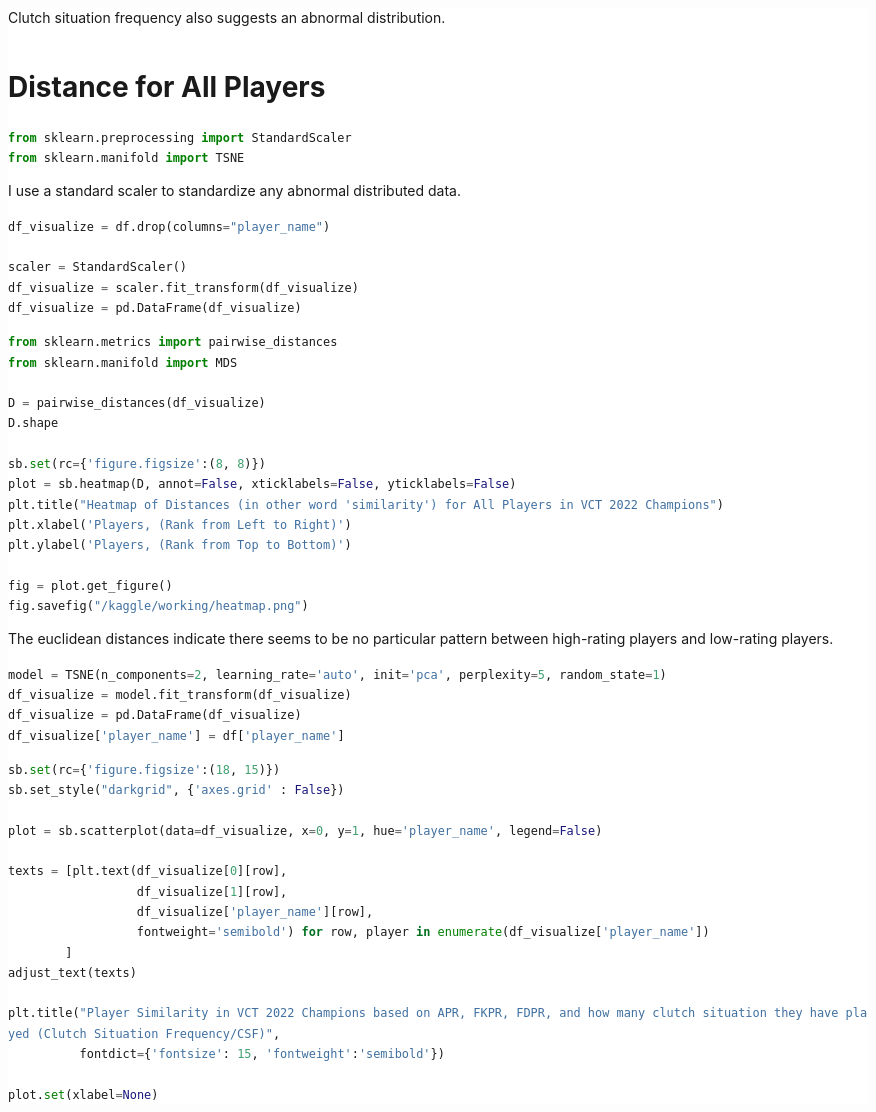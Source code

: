 Clutch situation frequency also suggests an abnormal distribution.

# Distance for All Players


```python
from sklearn.preprocessing import StandardScaler
from sklearn.manifold import TSNE
```

I use a standard scaler to standardize any abnormal distributed data.


```python
df_visualize = df.drop(columns="player_name")

scaler = StandardScaler()
df_visualize = scaler.fit_transform(df_visualize)
df_visualize = pd.DataFrame(df_visualize)
```


```python
from sklearn.metrics import pairwise_distances
from sklearn.manifold import MDS

D = pairwise_distances(df_visualize)
D.shape

sb.set(rc={'figure.figsize':(8, 8)})
plot = sb.heatmap(D, annot=False, xticklabels=False, yticklabels=False)
plt.title("Heatmap of Distances (in other word 'similarity') for All Players in VCT 2022 Champions")
plt.xlabel('Players, (Rank from Left to Right)')
plt.ylabel('Players, (Rank from Top to Bottom)')

fig = plot.get_figure()
fig.savefig("/kaggle/working/heatmap.png") 
```

The euclidean distances indicate there seems to be no particular pattern between high-rating players and low-rating players.


```python
model = TSNE(n_components=2, learning_rate='auto', init='pca', perplexity=5, random_state=1)
df_visualize = model.fit_transform(df_visualize)
df_visualize = pd.DataFrame(df_visualize)
df_visualize['player_name'] = df['player_name']
```


```python
sb.set(rc={'figure.figsize':(18, 15)})
sb.set_style("darkgrid", {'axes.grid' : False})

plot = sb.scatterplot(data=df_visualize, x=0, y=1, hue='player_name', legend=False)

texts = [plt.text(df_visualize[0][row],
                  df_visualize[1][row],
                  df_visualize['player_name'][row],
                  fontweight='semibold') for row, player in enumerate(df_visualize['player_name'])
        ]
adjust_text(texts)

plt.title("Player Similarity in VCT 2022 Champions based on APR, FKPR, FDPR, and how many clutch situation they have played (Clutch Situation Frequency/CSF)",
          fontdict={'fontsize': 15, 'fontweight':'semibold'})

plot.set(xlabel=None)
```